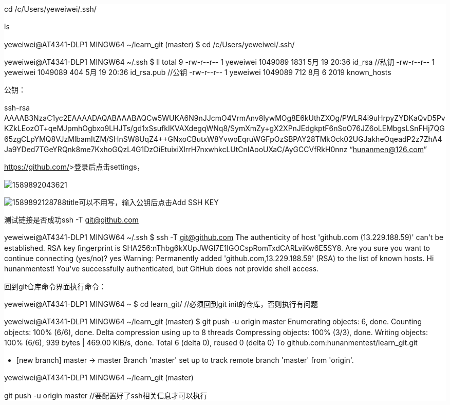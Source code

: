 cd    /c/Users/yeweiwei/.ssh/

ls

yeweiwei@AT4341-DLP1 MINGW64 ~/learn_git (master)
$ cd /c/Users/yeweiwei/.ssh/

yeweiwei@AT4341-DLP1 MINGW64 ~/.ssh
$ ll
total 9
-rw-r--r-- 1 yeweiwei 1049089 1831 5月  19 20:36 id_rsa     //私钥
-rw-r--r-- 1 yeweiwei 1049089  404 5月  19 20:36 id_rsa.pub   //公钥
-rw-r--r-- 1 yeweiwei 1049089  712 8月   6  2019 known_hosts

公钥：

ssh-rsa AAAAB3NzaC1yc2EAAAADAQABAAABAQCw5WUKA6N9nJJcmO4VrmAnv8lywMOg8E6kUthZXOg/PWLR4i9uHrpyZYDKaQvD5PvKZkLEozOT+qeMJpmhOgbxo9LHJTs/gd1xSsufkIKVAXdegqWNq8/SymXmZy+gX2XPnJEdgkptF6nSoO76JZ6oLEMbgsLSnFHj7QG65zgCLpYMQ8VJzMlbamItZM/SHnSW8UqZ4++GNxoCButxW8YvwoEqruWGFpOzSBPAY28TMkOck02UGJakheOqeadP2z7ZhA4Ja9YDed7TGeYRQnk8me7KxhoGQzL4G1DzOiEtuixiXlrrH7nxwhkcLUtCnIAooUXaC/AyGCCVfRkH0nnz “hunanmen@126.com”

<https://github.com/>>登录后点击settings，

![1589892043621](算法学习.assets/1589892043621.png)

![1589892128788](算法学习.assets/1589892128788.png)title可以不用写，输入公钥后点击Add SSH KEY

测试链接是否成功ssh -T git@github.com

yeweiwei@AT4341-DLP1 MINGW64 ~/.ssh
$ ssh -T git@github.com
The authenticity of host 'github.com (13.229.188.59)' can't be established.
RSA key fingerprint is SHA256:nThbg6kXUpJWGl7E1IGOCspRomTxdCARLviKw6E5SY8.
Are you sure you want to continue connecting (yes/no)? yes
Warning: Permanently added 'github.com,13.229.188.59' (RSA) to the list of known hosts.
Hi hunanmentest! You've successfully authenticated, but GitHub does not provide shell access.

回到git仓库命令界面执行命令：

yeweiwei@AT4341-DLP1 MINGW64 ~
$ cd learn_git/        //必须回到git  init的仓库，否则执行有问题

yeweiwei@AT4341-DLP1 MINGW64 ~/learn_git (master)
$ git push -u origin master
Enumerating objects: 6, done.
Counting objects: 100% (6/6), done.
Delta compression using up to 8 threads
Compressing objects: 100% (3/3), done.
Writing objects: 100% (6/6), 939 bytes | 469.00 KiB/s, done.
Total 6 (delta 0), reused 0 (delta 0)
To github.com:hunanmentest/learn_git.git
 * [new branch]      master -> master
Branch 'master' set up to track remote branch 'master' from 'origin'.

yeweiwei@AT4341-DLP1 MINGW64 ~/learn_git (master)

git push -u origin master  //要配置好了ssh相关信息才可以执行
